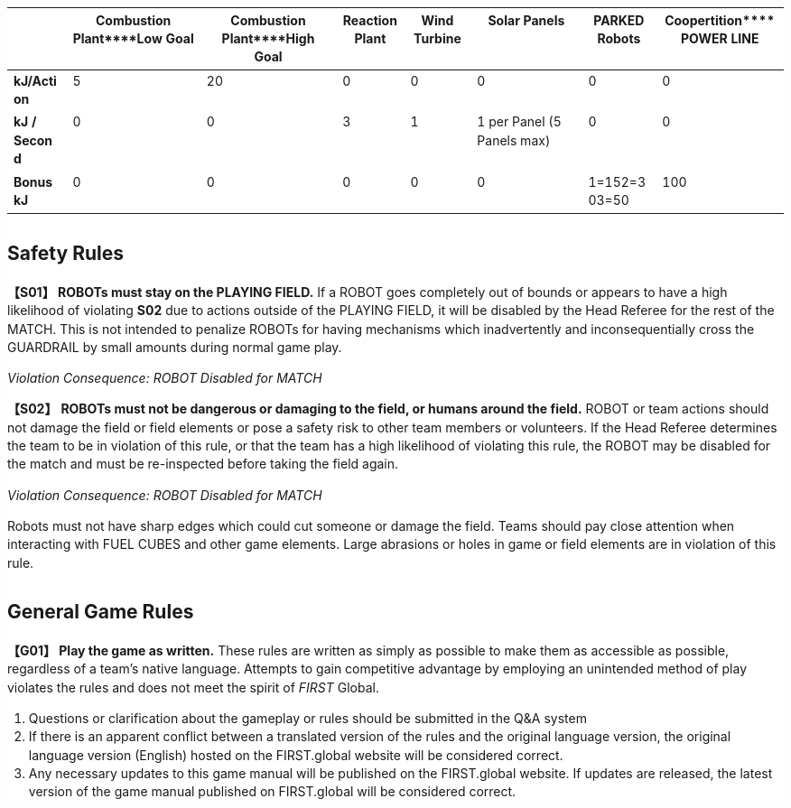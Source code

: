  

|                 | **Combustion Plant****Low Goal** | **Combustion Plant****High Goal** | **Reaction Plant** | **Wind Turbine** | **Solar Panels**           | **PARKED Robots** | **Coopertition****POWER LINE** |
| --------------- | -------------------------------- | --------------------------------- | ------------------ | ---------------- | -------------------------- | ----------------- | ------------------------------ |
| **kJ/Action**   | 5                                | 20                                | 0                  | 0                | 0                          | 0                 | 0                              |
| **kJ / Second** | 0                                | 0                                 | 3                  | 1                | 1 per Panel (5 Panels max) | 0                 | 0                              |
| **Bonus kJ**    | 0                                | 0                                 | 0                  | 0                | 0                          | 1=152=303=50      | 100                            |

 

## Safety Rules

 

**【S01】 ROBOTs must stay on the PLAYING FIELD.** If a ROBOT goes completely out of bounds or appears to have a high likelihood of violating **S02** due to actions outside of the PLAYING FIELD, it will be disabled by the Head Referee for the rest of the MATCH. This is not intended to penalize ROBOTs for having mechanisms which inadvertently and inconsequentially cross the GUARDRAIL by small amounts during normal game play.

*Violation Consequence: ROBOT Disabled for MATCH*

 

**【S02】** **ROBOTs must not be dangerous or damaging to the field, or humans around the field.** ROBOT or team actions should not damage the field or field elements or pose a safety risk to other team members or volunteers. If the Head Referee determines the team to be in violation of this rule, or that the team has a high likelihood of violating this rule, the ROBOT may be disabled for the match and must be re-inspected before taking the field again.

*Violation Consequence: ROBOT Disabled for MATCH*

 

Robots must not have sharp edges which could cut someone or damage the field. Teams should pay close attention when interacting with FUEL CUBES and other game elements. Large abrasions or holes in game or field elements are in violation of this rule.

 

## General Game Rules

 

**【G01】 Play the game as written.**  These rules are written as simply as possible to make them as accessible as possible, regardless of a team’s native language. Attempts to gain competitive advantage by employing an unintended method of play violates the rules and does not meet the spirit of *FIRST* Global.

1. Questions or clarification about the gameplay or rules should be submitted in the Q&A system
2. If there is an apparent conflict between a translated version of the rules and the original language version, the original language version (English) hosted on the FIRST.global website will be considered correct.
3. Any necessary updates to this game manual will be published on the FIRST.global website. If updates are released, the latest version of the game manual published on FIRST.global will be considered correct.

 